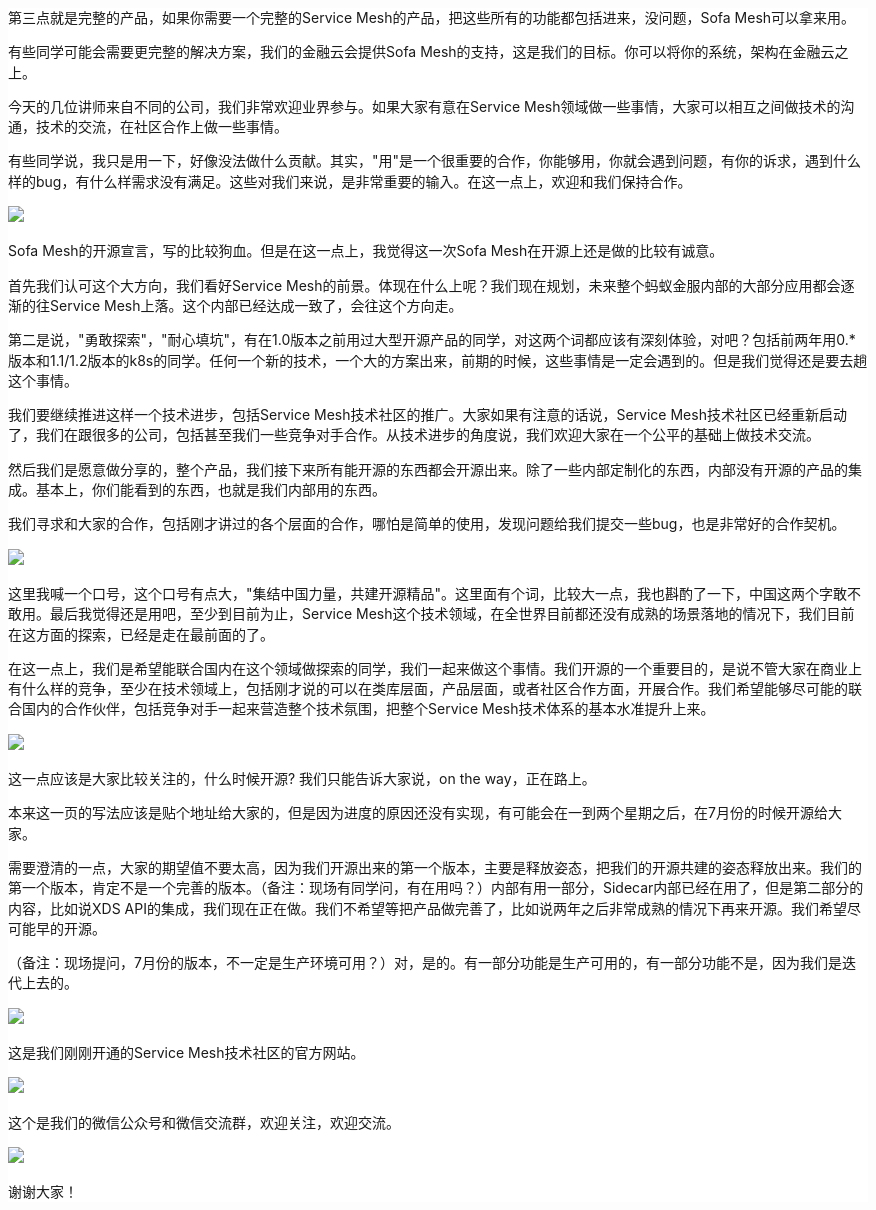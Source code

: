 第三点就是完整的产品，如果你需要一个完整的Service Mesh的产品，把这些所有的功能都包括进来，没问题，Sofa Mesh可以拿来用。

有些同学可能会需要更完整的解决方案，我们的金融云会提供Sofa Mesh的支持，这是我们的目标。你可以将你的系统，架构在金融云之上。

今天的几位讲师来自不同的公司，我们非常欢迎业界参与。如果大家有意在Service Mesh领域做一些事情，大家可以相互之间做技术的沟通，技术的交流，在社区合作上做一些事情。

有些同学说，我只是用一下，好像没法做什么贡献。其实，"用"是一个很重要的合作，你能够用，你就会遇到问题，有你的诉求，遇到什么样的bug，有什么样需求没有满足。这些对我们来说，是非常重要的输入。在这一点上，欢迎和我们保持合作。

![](images/ppt-32.jpg)

Sofa Mesh的开源宣言，写的比较狗血。但是在这一点上，我觉得这一次Sofa Mesh在开源上还是做的比较有诚意。

首先我们认可这个大方向，我们看好Service Mesh的前景。体现在什么上呢？我们现在规划，未来整个蚂蚁金服内部的大部分应用都会逐渐的往Service Mesh上落。这个内部已经达成一致了，会往这个方向走。

第二是说，"勇敢探索"，"耐心填坑"，有在1.0版本之前用过大型开源产品的同学，对这两个词都应该有深刻体验，对吧？包括前两年用0.*版本和1.1/1.2版本的k8s的同学。任何一个新的技术，一个大的方案出来，前期的时候，这些事情是一定会遇到的。但是我们觉得还是要去趟这个事情。

我们要继续推进这样一个技术进步，包括Service Mesh技术社区的推广。大家如果有注意的话说，Service Mesh技术社区已经重新启动了，我们在跟很多的公司，包括甚至我们一些竞争对手合作。从技术进步的角度说，我们欢迎大家在一个公平的基础上做技术交流。

然后我们是愿意做分享的，整个产品，我们接下来所有能开源的东西都会开源出来。除了一些内部定制化的东西，内部没有开源的产品的集成。基本上，你们能看到的东西，也就是我们内部用的东西。

我们寻求和大家的合作，包括刚才讲过的各个层面的合作，哪怕是简单的使用，发现问题给我们提交一些bug，也是非常好的合作契机。

![](images/ppt-33.jpg)

这里我喊一个口号，这个口号有点大，"集结中国力量，共建开源精品"。这里面有个词，比较大一点，我也斟酌了一下，中国这两个字敢不敢用。最后我觉得还是用吧，至少到目前为止，Service Mesh这个技术领域，在全世界目前都还没有成熟的场景落地的情况下，我们目前在这方面的探索，已经是走在最前面的了。

在这一点上，我们是希望能联合国内在这个领域做探索的同学，我们一起来做这个事情。我们开源的一个重要目的，是说不管大家在商业上有什么样的竞争，至少在技术领域上，包括刚才说的可以在类库层面，产品层面，或者社区合作方面，开展合作。我们希望能够尽可能的联合国内的合作伙伴，包括竞争对手一起来营造整个技术氛围，把整个Service Mesh技术体系的基本水准提升上来。

![](images/ppt-34.jpg)

这一点应该是大家比较关注的，什么时候开源? 我们只能告诉大家说，on the way，正在路上。

本来这一页的写法应该是贴个地址给大家的，但是因为进度的原因还没有实现，有可能会在一到两个星期之后，在7月份的时候开源给大家。

需要澄清的一点，大家的期望值不要太高，因为我们开源出来的第一个版本，主要是释放姿态，把我们的开源共建的姿态释放出来。我们的第一个版本，肯定不是一个完善的版本。（备注：现场有同学问，有在用吗？）内部有用一部分，Sidecar内部已经在用了，但是第二部分的内容，比如说XDS API的集成，我们现在正在做。我们不希望等把产品做完善了，比如说两年之后非常成熟的情况下再来开源。我们希望尽可能早的开源。

（备注：现场提问，7月份的版本，不一定是生产环境可用？）对，是的。有一部分功能是生产可用的，有一部分功能不是，因为我们是迭代上去的。

![](images/ppt-35.jpg)

这是我们刚刚开通的Service Mesh技术社区的官方网站。

![](images/ppt-36.jpg)

这个是我们的微信公众号和微信交流群，欢迎关注，欢迎交流。

![](images/ppt-37.jpg)

谢谢大家！

